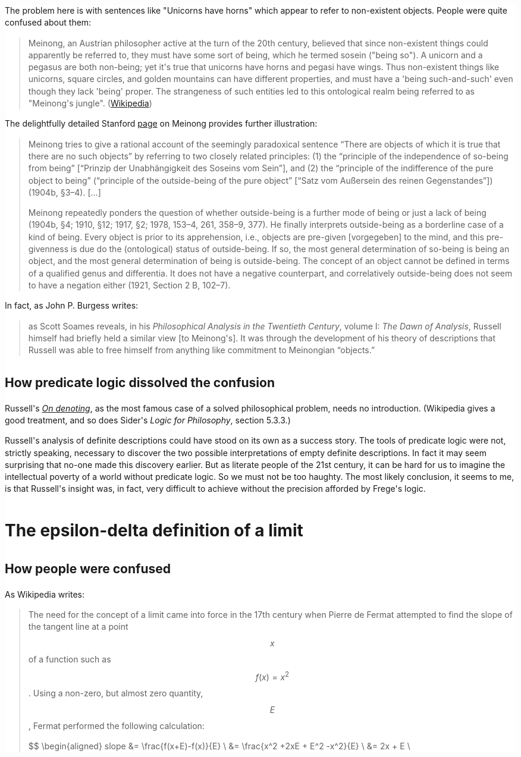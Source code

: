 The problem here is with sentences like "Unicorns have horns" which appear to refer to non-existent objects. People were quite confused about them:

> Meinong, an Austrian philosopher active at the turn of the 20th century, believed that since non-existent things could apparently be referred to, they must have some sort of being, which he termed sosein ("being so"). A unicorn and a pegasus are both non-being; yet it's true that unicorns have horns and pegasi have wings. Thus non-existent things like unicorns, square circles, and golden mountains can have different properties, and must have a 'being such-and-such' even though they lack 'being' proper. The strangeness of such entities led to this ontological realm being referred to as "Meinong's jungle". ([Wikipedia](https://en.wikipedia.org/wiki/Meinong%27s_jungle))

The delightfully detailed Stanford [page](https://plato.stanford.edu/entries/meinong/) on Meinong provides further illustration:
> Meinong tries to give a rational account of the seemingly paradoxical sentence “There are objects of which it is true that there are no such objects” by referring to two closely related principles: (1) the “principle of the independence of so-being from being” [“Prinzip der Unabhängigkeit des Soseins vom Sein”], and (2) the “principle of the indifference of the pure object to being” (“principle of the outside-being of the pure object” [“Satz vom Außersein des reinen Gegenstandes”]) (1904b, §3–4). [...] 
>
> Meinong repeatedly ponders the question of whether outside-being is a further mode of being or just a lack of being (1904b, §4; 1910, §12; 1917, §2; 1978, 153–4, 261, 358–9, 377). He finally interprets outside-being as a borderline case of a kind of being. Every object is prior to its apprehension, i.e., objects are pre-given [vorgegeben] to the mind, and this pre-givenness is due do the (ontological) status of outside-being. If so, the most general determination of so-being is being an object, and the most general determination of being is outside-being. The concept of an object cannot be defined in terms of a qualified genus and differentia. It does not have a negative counterpart, and correlatively outside-being does not seem to have a negation either (1921, Section 2 B, 102–7).

In fact, as John P. Burgess writes:
 > as Scott Soames reveals, in his *Philosophical Analysis in*
 > *the Twentieth Century*, volume I: *The Dawn of Analysis*,
 > Russell himself had briefly held a similar view [to Meinong's]. It was through the development of
 > his theory of descriptions that Russell was able to free
 > himself from anything like commitment to Meinongian
 > “objects.”

## How predicate logic dissolved the confusion
Russell's _[On denoting](https://en.wikipedia.org/wiki/On_Denoting)_, as the most famous case of a solved philosophical problem, needs no introduction. (Wikipedia gives a good treatment, and so does Sider's _Logic for Philosophy_, section 5.3.3.)

Russell's analysis of definite descriptions could have stood on its own as a success story. The tools of predicate logic were not, strictly speaking, necessary to discover the two possible interpretations of empty definite descriptions. In fact it may seem surprising that no-one made this discovery earlier. But as literate people of the 21st century, it can be hard for us to imagine the intellectual poverty of a world without predicate logic. So we must not be too haughty. The most likely conclusion, it seems to me, is that Russell's insight was, in fact, very difficult to achieve without the precision afforded by Frege's logic.

# The epsilon-delta definition of a limit
## How people were confused
As Wikipedia writes:
> The need for the concept of a limit came into force in the 17th century when Pierre de Fermat attempted to find the slope of the tangent line at a point $$x$$ of a function such as $$f(x)=x^{2}$$. Using a non-zero, but almost zero quantity, $$E$$, Fermat performed the following calculation:
>
>
> $$ \begin{aligned}
> slope &= \frac{f(x+E)-f(x)}{E} \\
> &= \frac{x^2 +2xE + E^2 -x^2}{E} \\
> &= 2x + E \\

[^l]: Not to mention arbitrary in its limitations.
[^livedeb]: For instance, Parsons (1997), writes: "On the usual interpretation, there was an account of quantifiers in the early medieval period which was obscure; it was “cleaned up” by fourteenth century theorists by being defined in terms of ascent and descent. I am suggesting that the cleaning up resulted in a totally new theory. But this is not compelling if the obscurity of the earlier view prevents us from making any sense of it at all. In the Appendix, I clarify how I am reading the earlier accounts. They are obscure, but I think they can be read so as to make good sense. These same issues arise in interpreting the infamous nineteenth century doctrine of distribution; I touch briefly on this."